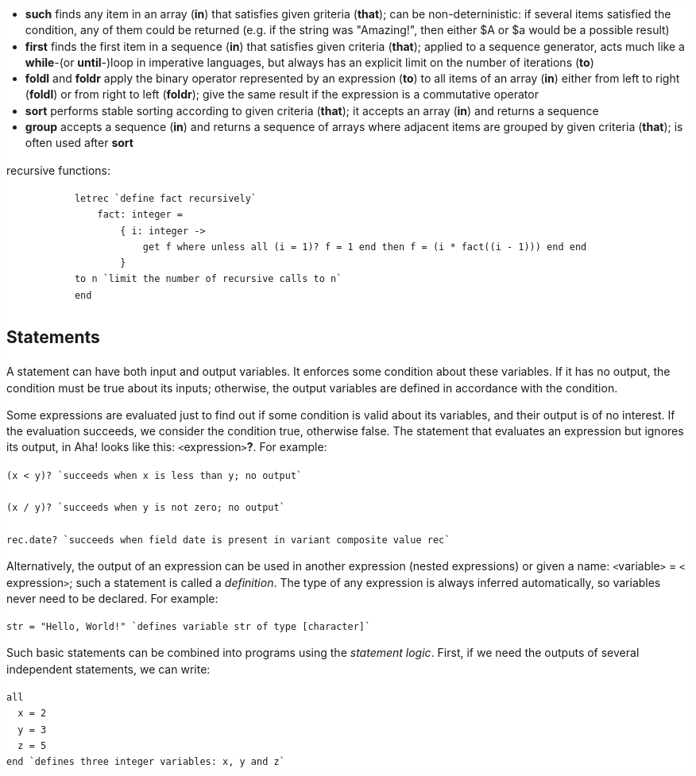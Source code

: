   * **such** finds any item in an array (**in**) that satisfies given griteria (**that**); can be non-deterninistic: if several items satisfied the condition, any of them could be returned (e.g. if the string was "Amazing!", then either $A or $a would be a possible result)
  * **first** finds the first item in a sequence (**in**) that satisfies given criteria (**that**); applied to a sequence generator, acts much like a **while**-(or **until**-)loop in imperative languages, but always has an explicit limit on the number of iterations (**to**)
  * **foldl** and **foldr** apply the binary operator represented by an expression (**to**) to all items of an array (**in**) either from left to right (**foldl**) or from right to left (**foldr**); give the same result if the expression is a commutative operator
  * **sort** performs stable sorting according to given criteria (**that**); it accepts an array (**in**) and returns a sequence
  * **group** accepts a sequence (**in**) and returns a sequence of arrays where adjacent items are grouped by given criteria (**that**); is often used after **sort**

recursive functions:
```
            letrec `define fact recursively`
                fact: integer =
                    { i: integer ->
                        get f where unless all (i = 1)? f = 1 end then f = (i * fact((i - 1))) end end
                    }
            to n `limit the number of recursive calls to n`
            end
```

## Statements ##
A statement can have both input and output variables. It enforces some condition about these variables. If it has no output, the condition must be true about its inputs; otherwise, the output variables are defined in accordance with the condition.

Some expressions are evaluated just to find out if some condition is valid about its variables, and their output is of no interest. If the evaluation succeeds, we consider the condition true, otherwise false. The statement that evaluates an expression but ignores its output, in Aha! looks like this: `<`expression`>`**?**. For example:
```
(x < y)? `succeeds when x is less than y; no output`

(x / y)? `succeeds when y is not zero; no output`

rec.date? `succeeds when field date is present in variant composite value rec`
```
Alternatively, the output of an expression can be used in another expression (nested expressions) or given a name: `<`variable`>` = `<`expression`>`; such a statement is called a _definition_. The type of any expression is always inferred automatically, so variables never need to be declared. For example:
```
str = "Hello, World!" `defines variable str of type [character]`
```
Such basic statements can be combined into programs using the _statement logic_. First, if we need the outputs of several independent statements, we can write:
```
all
  x = 2
  y = 3
  z = 5
end `defines three integer variables: x, y and z`
```
